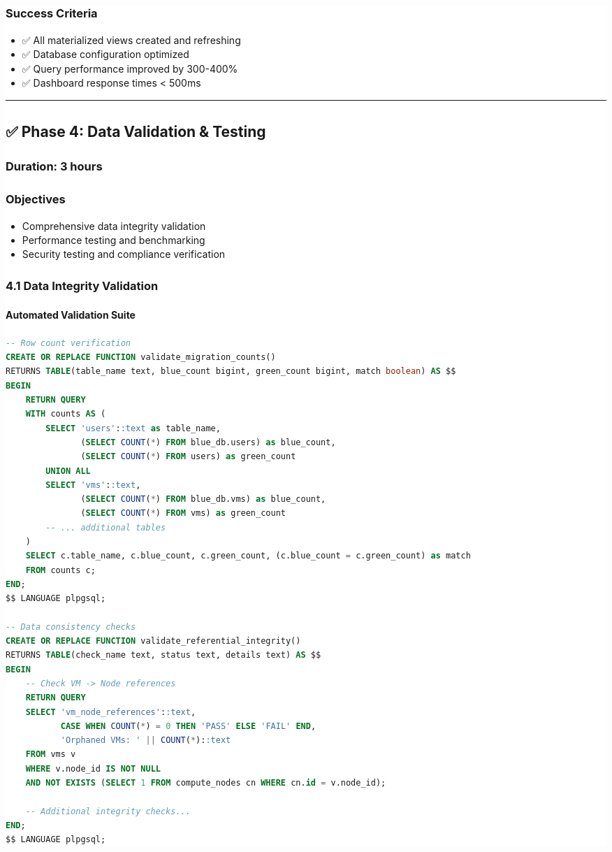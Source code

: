 ### Success Criteria
- ✅ All materialized views created and refreshing
- ✅ Database configuration optimized
- ✅ Query performance improved by 300-400%
- ✅ Dashboard response times < 500ms

---

## ✅ Phase 4: Data Validation & Testing

### Duration: 3 hours

### Objectives
- Comprehensive data integrity validation
- Performance testing and benchmarking
- Security testing and compliance verification

### 4.1 Data Integrity Validation

#### Automated Validation Suite
```sql
-- Row count verification
CREATE OR REPLACE FUNCTION validate_migration_counts()
RETURNS TABLE(table_name text, blue_count bigint, green_count bigint, match boolean) AS $$
BEGIN
    RETURN QUERY
    WITH counts AS (
        SELECT 'users'::text as table_name, 
               (SELECT COUNT(*) FROM blue_db.users) as blue_count,
               (SELECT COUNT(*) FROM users) as green_count
        UNION ALL
        SELECT 'vms'::text, 
               (SELECT COUNT(*) FROM blue_db.vms) as blue_count,
               (SELECT COUNT(*) FROM vms) as green_count
        -- ... additional tables
    )
    SELECT c.table_name, c.blue_count, c.green_count, (c.blue_count = c.green_count) as match
    FROM counts c;
END;
$$ LANGUAGE plpgsql;

-- Data consistency checks
CREATE OR REPLACE FUNCTION validate_referential_integrity()
RETURNS TABLE(check_name text, status text, details text) AS $$
BEGIN
    -- Check VM -> Node references
    RETURN QUERY
    SELECT 'vm_node_references'::text, 
           CASE WHEN COUNT(*) = 0 THEN 'PASS' ELSE 'FAIL' END,
           'Orphaned VMs: ' || COUNT(*)::text
    FROM vms v 
    WHERE v.node_id IS NOT NULL 
    AND NOT EXISTS (SELECT 1 FROM compute_nodes cn WHERE cn.id = v.node_id);
    
    -- Additional integrity checks...
END;
$$ LANGUAGE plpgsql;
```
